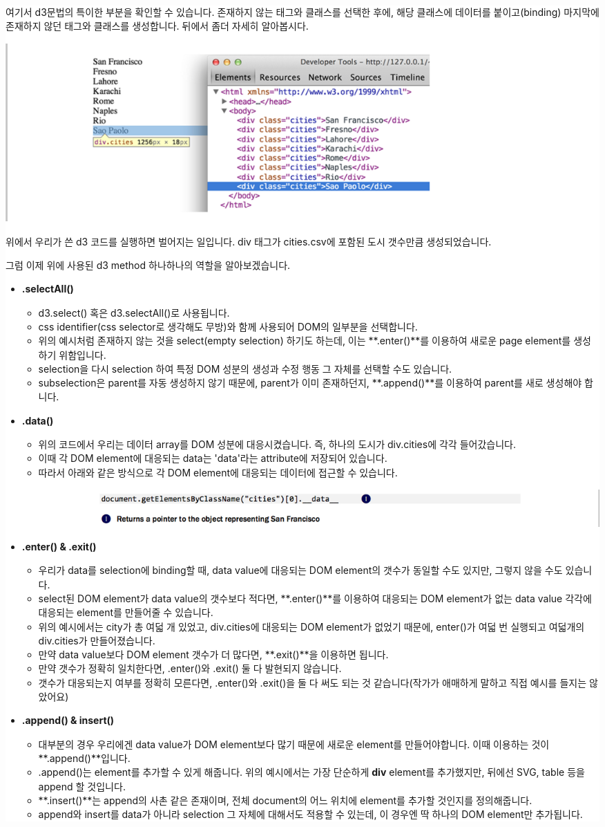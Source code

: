 여기서 d3문법의 특이한 부분을 확인할 수 있습니다. 존재하지 않는 태그와 클래스를 선택한 후에, 해당 클래스에 데이터를 붙이고(binding) 마지막에 존재하지 않던 태그와 클래스를 생성합니다. 뒤에서 좀더 자세히 알아봅시다.

![figure_10](Chapter_2_figure/figure_10.png)

위에서 우리가 쓴 d3 코드를 실행하면 벌어지는 일입니다. div 태그가 cities.csv에 포함된 도시 갯수만큼 생성되었습니다.

그럼 이제 위에 사용된 d3 method 하나하나의 역할을 알아보겠습니다.

- **.selectAll()**
    - d3.select() 혹은 d3.selectAll()로 사용됩니다.
    - css identifier(css selector로 생각해도 무방)와 함께 사용되어 DOM의 일부분을 선택합니다.
    - 위의 예시처럼 존재하지 않는 것을 select(empty selection) 하기도 하는데, 이는 **.enter()**를 이용하여 새로운 page element를 생성하기 위함입니다.
    - selection을 다시 selection 하여 특정 DOM 성분의 생성과 수정 행동 그 자체를 선택할 수도 있습니다.
    - subselection은 parent를 자동 생성하지 않기 때문에, parent가 이미 존재하던지, **.append()**를 이용하여 parent를 새로 생성해야 합니다.

- **.data()**
    - 위의 코드에서 우리는 데이터 array를 DOM 성분에 대응시켰습니다. 즉, 하나의 도시가 div.cities에 각각 들어갔습니다.
    - 이때 각 DOM element에 대응되는 data는 'data'라는 attribute에 저장되어 있습니다.
    - 따라서 아래와 같은 방식으로 각 DOM element에 대응되는 데이터에 접근할 수 있습니다.
    
    ![figure_11](Chapter_2_figure/figure_11.png)
   

- **.enter() & .exit()**
    - 우리가 data를 selection에 binding할 때, data value에 대응되는 DOM element의 갯수가 동일할 수도 있지만, 그렇지 않을 수도 있습니다.
    - select된 DOM element가 data value의 갯수보다 적다면, **.enter()**를 이용하여 대응되는 DOM element가 없는 data value 각각에 대응되는 element를 만들어줄 수 있습니다.
    - 위의 예시에서는 city가 총 여덟 개 있었고, div.cities에 대응되는 DOM element가 없었기 때문에, enter()가 여덟 번 실행되고 여덟개의 div.cities가 만들어졌습니다.
    - 만약 data value보다 DOM element 갯수가 더 많다면, **.exit()**을 이용하면 됩니다.
    - 만약 갯수가 정확히 일치한다면, .enter()와 .exit() 둘 다 발현되지 않습니다.
    - 갯수가 대응되는지 여부를 정확히 모른다면, .enter()와 .exit()을 둘 다 써도 되는 것 같습니다(작가가 애매하게 말하고 직접 예시를 들지는 않았어요)
  

- **.append() & insert()**
    - 대부분의 경우 우리에겐 data value가 DOM element보다 많기 때문에 새로운 element를 만들어야합니다. 이때 이용하는 것이 **.append()**입니다.
    - .append()는 element를 추가할 수 있게 해줍니다. 위의 예시에서는 가장 단순하게 **div** element를 추가했지만, 뒤에선  SVG, table 등을 append 할 것입니다.
    - **.insert()**는 append의 사촌 같은 존재이며, 전체 document의 어느 위치에 element를 추가할 것인지를 정의해줍니다.
    - append와 insert를 data가 아니라 selection 그 자체에 대해서도 적용할 수 있는데, 이 경우엔 딱 하나의 DOM element만 추가됩니다.
